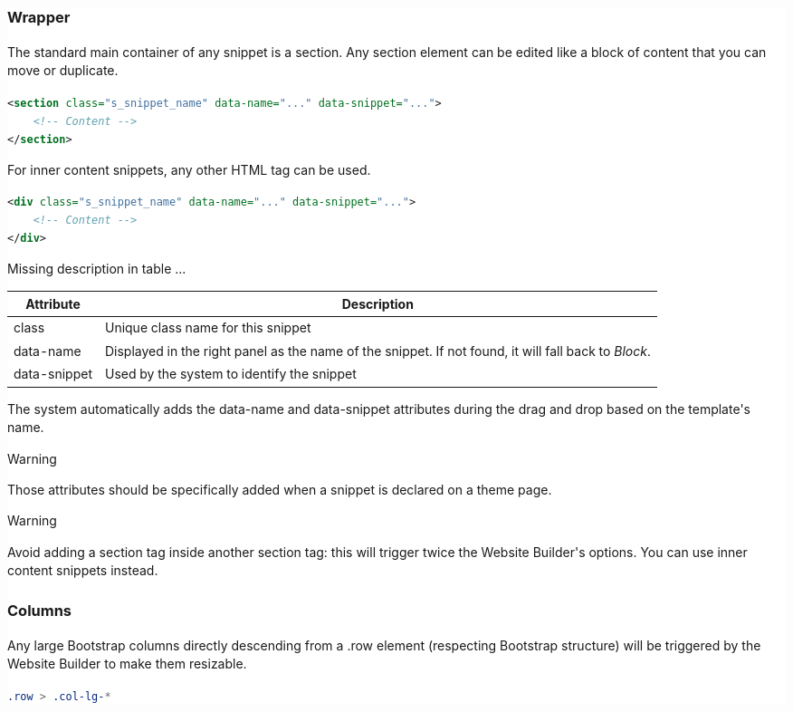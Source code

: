 ### Wrapper

The standard main container of any snippet is a
<span class="title-ref">section</span>. Any section element can be
edited like a block of content that you can move or duplicate.

``` xml
<section class="s_snippet_name" data-name="..." data-snippet="...">
    <!-- Content -->
</section>
```

For inner content snippets, any other HTML tag can be used.

``` xml
<div class="s_snippet_name" data-name="..." data-snippet="...">
    <!-- Content -->
</div>
```

<div class="todo">

Missing description in table ...

</div>

| Attribute    | Description                                                                                          |
|--------------|------------------------------------------------------------------------------------------------------|
| class        | Unique class name for this snippet                                                                   |
| data-name    | Displayed in the right panel as the name of the snippet. If not found, it will fall back to *Block*. |
| data-snippet | Used by the system to identify the snippet                                                           |

The system automatically adds the
<span class="title-ref">data-name</span> and
<span class="title-ref">data-snippet</span> attributes during the drag
and drop based on the template's name.

> [!WARNING]
> Those attributes should be specifically added when a snippet is
> declared on a theme page.

> [!WARNING]
> Avoid adding a <span class="title-ref">section</span> tag inside
> another <span class="title-ref">section</span> tag: this will trigger
> twice the Website Builder's options. You can use inner content
> snippets instead.

### Columns

Any large Bootstrap columns directly descending from a
<span class="title-ref">.row</span> element (respecting Bootstrap
structure) will be triggered by the Website Builder to make them
resizable.

``` css
.row > .col-lg-*
```
